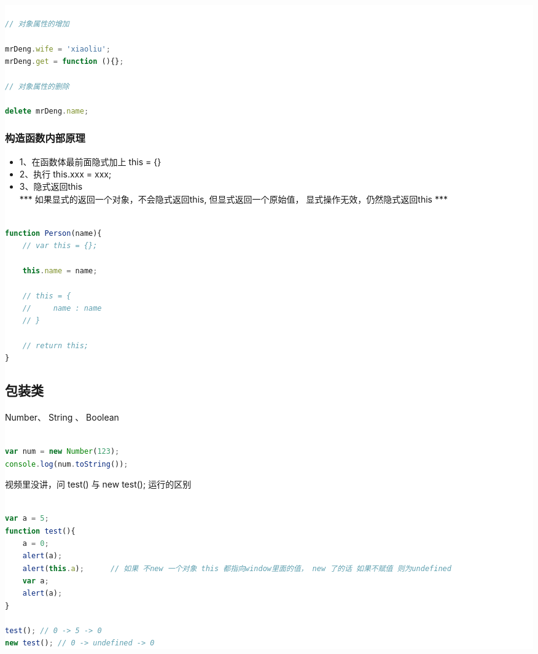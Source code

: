 ```js

// 对象属性的增加

mrDeng.wife = 'xiaoliu';
mrDeng.get = function (){};

// 对象属性的删除

delete mrDeng.name;

```

### 构造函数内部原理

- 1、在函数体最前面隐式加上 this = {}
- 2、执行 this.xxx = xxx;
- 3、隐式返回this   
*** 如果显式的返回一个对象，不会隐式返回this, 但显式返回一个原始值， 显式操作无效，仍然隐式返回this ***


```js

function Person(name){
    // var this = {};

    this.name = name;

    // this = {
    //     name : name
    // }

    // return this;
}

```

## 包装类

Number、 String 、 Boolean 

```js

var num = new Number(123);
console.log(num.toString());

```

视频里没讲，问 test() 与 new test(); 运行的区别
```js

var a = 5;
function test(){
    a = 0;
    alert(a);
    alert(this.a);      // 如果 不new 一个对象 this 都指向window里面的值， new 了的话 如果不赋值 则为undefined
    var a;
    alert(a);
}

test(); // 0 -> 5 -> 0
new test(); // 0 -> undefined -> 0

```
